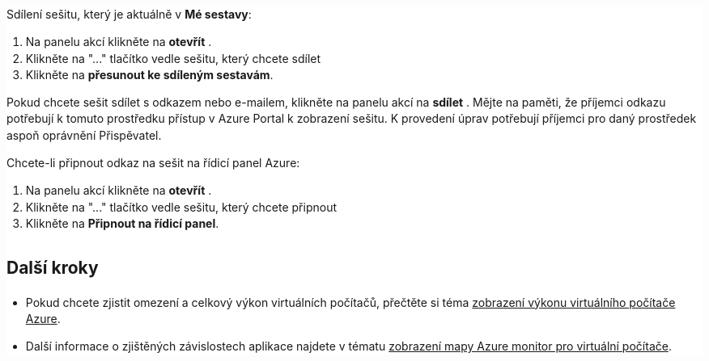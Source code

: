 Sdílení sešitu, který je aktuálně v **Mé sestavy**:

1. Na panelu akcí klikněte na **otevřít** .
2. Klikněte na "..." tlačítko vedle sešitu, který chcete sdílet
3. Klikněte na **přesunout ke sdíleným sestavám**.

Pokud chcete sešit sdílet s odkazem nebo e-mailem, klikněte na panelu akcí na **sdílet** . Mějte na paměti, že příjemci odkazu potřebují k tomuto prostředku přístup v Azure Portal k zobrazení sešitu. K provedení úprav potřebují příjemci pro daný prostředek aspoň oprávnění Přispěvatel.

Chcete-li připnout odkaz na sešit na řídicí panel Azure:

1. Na panelu akcí klikněte na **otevřít** .
2. Klikněte na "..." tlačítko vedle sešitu, který chcete připnout
3. Klikněte na **Připnout na řídicí panel**.

## <a name="next-steps"></a>Další kroky

- Pokud chcete zjistit omezení a celkový výkon virtuálních počítačů, přečtěte si téma [zobrazení výkonu virtuálního počítače Azure](vminsights-performance.md).

- Další informace o zjištěných závislostech aplikace najdete v tématu [zobrazení mapy Azure monitor pro virtuální počítače](vminsights-maps.md).
